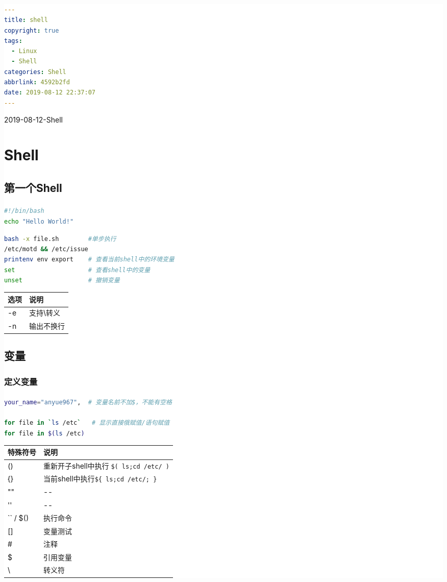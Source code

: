 ```yaml
---
title: shell
copyright: true
tags:
  - Linux
  - Shell
categories: Shell
abbrlink: 4592b2fd
date: 2019-08-12 22:37:07
---
```

2019-08-12-Shell


# Shell 
## 第一个Shell
```bash
#!/bin/bash
echo "Hello World!"
```

```bash
bash -x file.sh        #单步执行  
/etc/motd && /etc/issue  
printenv env export    # 查看当前shell中的环境变量
set                    # 查看shell中的变量
unset                  # 撤销变量
```

| 选项 | 说明       |
| :--- | :--------- |
| -e   | 支持\转义  |
| -n   | 输出不换行 |

## 变量
### 定义变量
```bash
your_name="anyue967",  # 变量名前不加$，不能有空格  

for file in `ls /etc`	# 显示直接俄赋值/语句赋值
for file in $(ls /etc)  
```

| 特殊符号 | 说明                                   |
| :------- | :------------------------------------- |
| ()       | 重新开子shell中执行 `$( ls;cd /etc/ )` |
| {}       | 当前shell中执行`${ ls;cd /etc/; }`     |
| ""       | --                                     |
| ''       | --                                     |
| `` / $() | 执行命令                               |
| []       | 变量测试                               |
| #        | 注释                                   |
| $        | 引用变量                               |
| \        | 转义符                                 |
